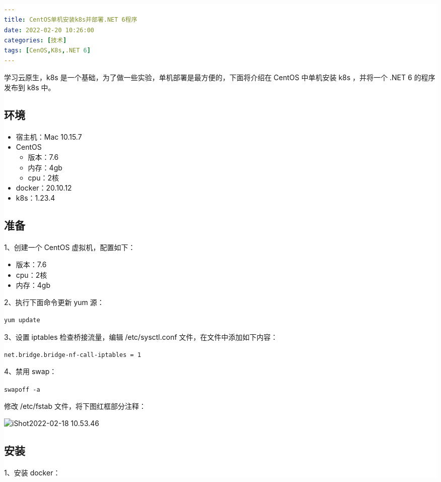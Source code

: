 ```yaml
---
title: CentOS单机安装k8s并部署.NET 6程序
date: 2022-02-20 10:26:00
categories: [技术]
tags: [CenOS,K8s,.NET 6]
---
```


学习云原生，k8s 是一个基础，为了做一些实验，单机部署是最方便的，下面将介绍在 CentOS 中单机安装 k8s ，并将一个 .NET 6 的程序发布到 k8s 中。



## 环境

* 宿主机：Mac 10.15.7
* CentOS
  * 版本：7.6
  * 内存：4gb
  * cpu：2核
* docker：20.10.12
* k8s：1.23.4

## 准备

1、创建一个 CentOS 虚拟机，配置如下：

* 版本：7.6
* cpu：2核
* 内存：4gb

2、执行下面命令更新 yum 源：

```
yum update
```

3、设置 iptables 检查桥接流量，编辑  /etc/sysctl.conf 文件，在文件中添加如下内容：

```sh
net.bridge.bridge-nf-call-iptables = 1
```

4、禁用 swap：

```
swapoff -a
```

修改 /etc/fstab 文件，将下图红框部分注释：

![iShot2022-02-18 10.53.46](https://cdn.jsdelivr.net/gh/oec2003/hblog-images/img/202203070539190.jpg)

## 安装

1、安装 docker：
